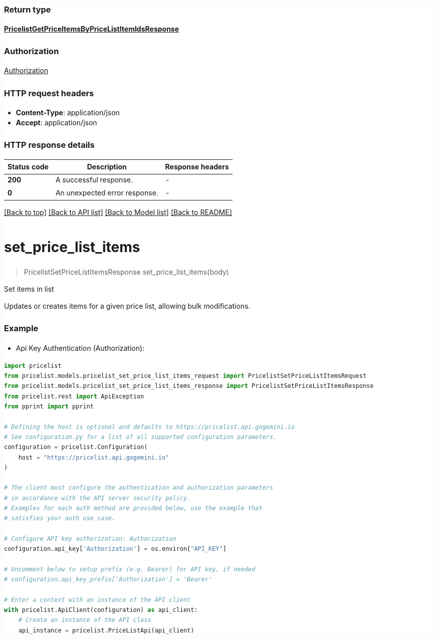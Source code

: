 ### Return type

[**PricelistGetPriceItemsByPriceListItemIdsResponse**](PricelistGetPriceItemsByPriceListItemIdsResponse.md)

### Authorization

[Authorization](../README.md#Authorization)

### HTTP request headers

 - **Content-Type**: application/json
 - **Accept**: application/json

### HTTP response details

| Status code | Description | Response headers |
|-------------|-------------|------------------|
**200** | A successful response. |  -  |
**0** | An unexpected error response. |  -  |

[[Back to top]](#) [[Back to API list]](../README.md#documentation-for-api-endpoints) [[Back to Model list]](../README.md#documentation-for-models) [[Back to README]](../README.md)

# **set_price_list_items**
> PricelistSetPriceListItemsResponse set_price_list_items(body)

Set items in list

Updates or creates items for a given price list, allowing bulk modifications.

### Example

* Api Key Authentication (Authorization):

```python
import pricelist
from pricelist.models.pricelist_set_price_list_items_request import PricelistSetPriceListItemsRequest
from pricelist.models.pricelist_set_price_list_items_response import PricelistSetPriceListItemsResponse
from pricelist.rest import ApiException
from pprint import pprint

# Defining the host is optional and defaults to https://pricelist.api.gogemini.io
# See configuration.py for a list of all supported configuration parameters.
configuration = pricelist.Configuration(
    host = "https://pricelist.api.gogemini.io"
)

# The client must configure the authentication and authorization parameters
# in accordance with the API server security policy.
# Examples for each auth method are provided below, use the example that
# satisfies your auth use case.

# Configure API key authorization: Authorization
configuration.api_key['Authorization'] = os.environ["API_KEY"]

# Uncomment below to setup prefix (e.g. Bearer) for API key, if needed
# configuration.api_key_prefix['Authorization'] = 'Bearer'

# Enter a context with an instance of the API client
with pricelist.ApiClient(configuration) as api_client:
    # Create an instance of the API class
    api_instance = pricelist.PriceListApi(api_client)
```